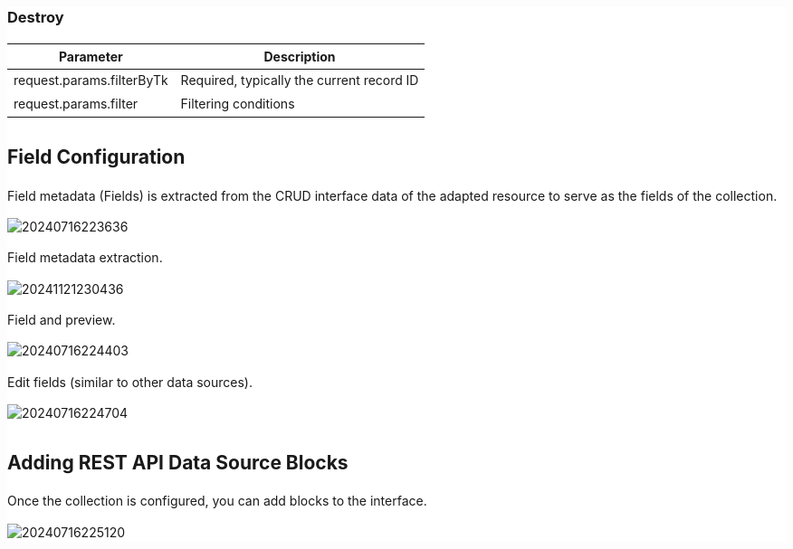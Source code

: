 ### Destroy

| Parameter                 | Description                               |
| ------------------------- | ----------------------------------------- |
| request.params.filterByTk | Required, typically the current record ID |
| request.params.filter     | Filtering conditions                      |

## Field Configuration

Field metadata (Fields) is extracted from the CRUD interface data of the adapted resource to serve as the fields of the collection.

![20240716223636](https://static-docs.nocobase.com/20240716223636.png)

Field metadata extraction.

![20241121230436](https://static-docs.nocobase.com/20241121230436.png)

Field and preview.

![20240716224403](https://static-docs.nocobase.com/20240716224403.png)

Edit fields (similar to other data sources).

![20240716224704](https://static-docs.nocobase.com/20240716224704.png)

## Adding REST API Data Source Blocks

Once the collection is configured, you can add blocks to the interface.

![20240716225120](https://static-docs.nocobase.com/20240716225120.png)
